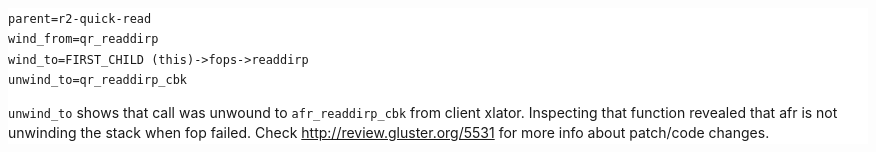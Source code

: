 ```
parent=r2-quick-read
wind_from=qr_readdirp
wind_to=FIRST_CHILD (this)->fops->readdirp
unwind_to=qr_readdirp_cbk

```
`unwind_to` shows that call was unwound to `afr_readdirp_cbk` from client xlator.
Inspecting that function revealed that afr is not unwinding the stack when fop failed.
Check http://review.gluster.org/5531 for more info about patch/code changes.
